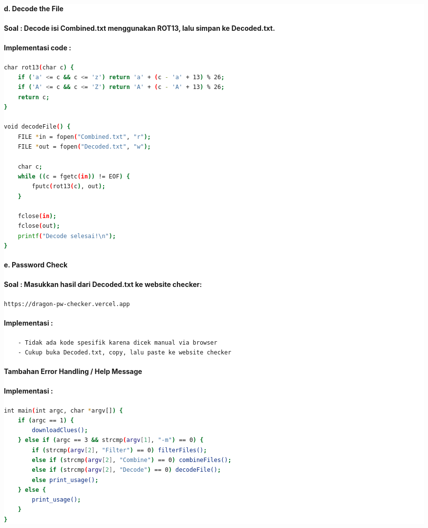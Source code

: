 
####  d. Decode the File
#### Soal : Decode isi Combined.txt menggunakan ROT13, lalu simpan ke Decoded.txt.
#### Implementasi code :
```bash
char rot13(char c) {
    if ('a' <= c && c <= 'z') return 'a' + (c - 'a' + 13) % 26;
    if ('A' <= c && c <= 'Z') return 'A' + (c - 'A' + 13) % 26;
    return c;
}

void decodeFile() {
    FILE *in = fopen("Combined.txt", "r");
    FILE *out = fopen("Decoded.txt", "w");

    char c;
    while ((c = fgetc(in)) != EOF) {
        fputc(rot13(c), out);
    }

    fclose(in);
    fclose(out);
    printf("Decode selesai!\n");
}


```
####  e. Password Check
#### Soal : Masukkan hasil dari Decoded.txt ke website checker:
 ```https://dragon-pw-checker.vercel.app ```
#### Implementasi :
        - Tidak ada kode spesifik karena dicek manual via browser
        - Cukup buka Decoded.txt, copy, lalu paste ke website checker

#### Tambahan Error Handling / Help Message
#### Implementasi :
```bash
int main(int argc, char *argv[]) {
    if (argc == 1) {
        downloadClues();
    } else if (argc == 3 && strcmp(argv[1], "-m") == 0) {
        if (strcmp(argv[2], "Filter") == 0) filterFiles();
        else if (strcmp(argv[2], "Combine") == 0) combineFiles();
        else if (strcmp(argv[2], "Decode") == 0) decodeFile();
        else print_usage();
    } else {
        print_usage();
    }
}

```
